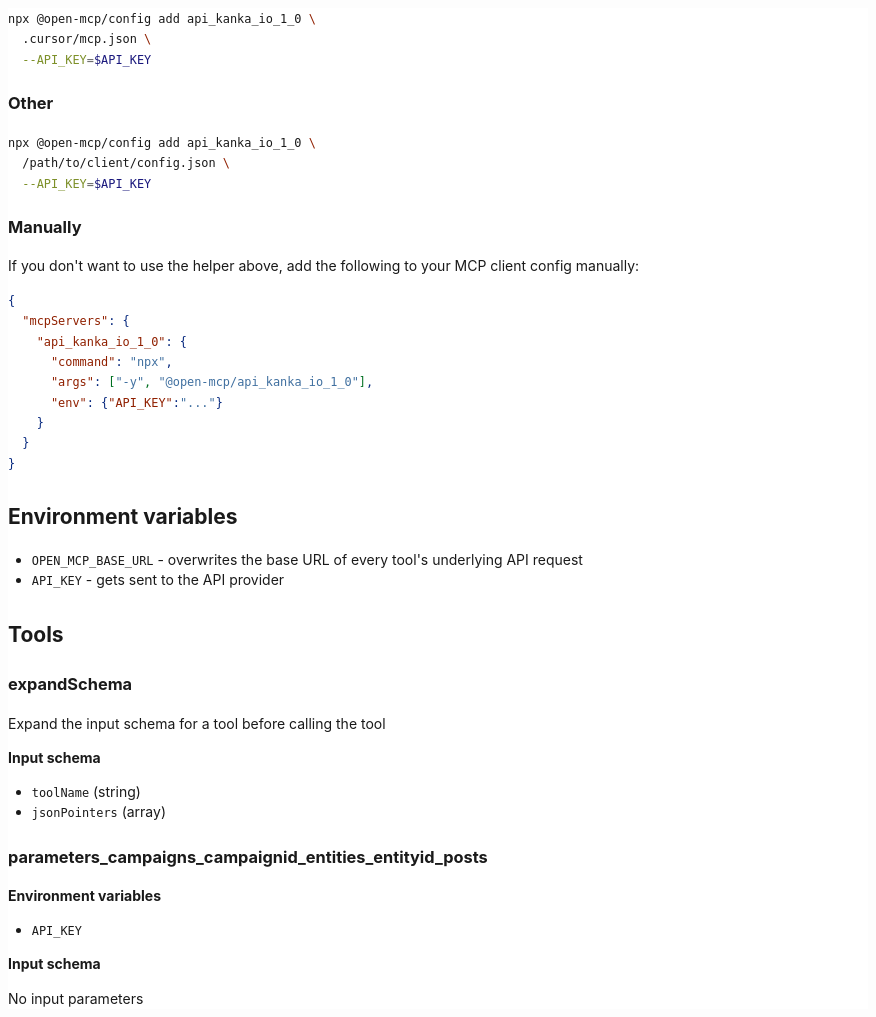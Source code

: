 ```bash
npx @open-mcp/config add api_kanka_io_1_0 \
  .cursor/mcp.json \
  --API_KEY=$API_KEY
```

### Other

```bash
npx @open-mcp/config add api_kanka_io_1_0 \
  /path/to/client/config.json \
  --API_KEY=$API_KEY
```

### Manually

If you don't want to use the helper above, add the following to your MCP client config manually:

```json
{
  "mcpServers": {
    "api_kanka_io_1_0": {
      "command": "npx",
      "args": ["-y", "@open-mcp/api_kanka_io_1_0"],
      "env": {"API_KEY":"..."}
    }
  }
}
```

## Environment variables

- `OPEN_MCP_BASE_URL` - overwrites the base URL of every tool's underlying API request
- `API_KEY` - gets sent to the API provider

## Tools

### expandSchema

Expand the input schema for a tool before calling the tool

**Input schema**

- `toolName` (string)
- `jsonPointers` (array)

### parameters_campaigns_campaignid_entities_entityid_posts

**Environment variables**

- `API_KEY`

**Input schema**

No input parameters
